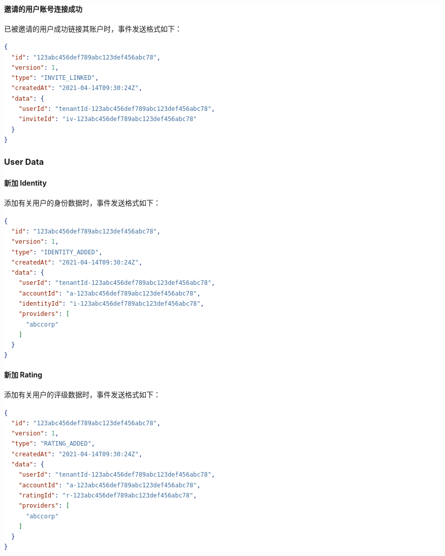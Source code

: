#### 邀请的用户账号连接成功
已被邀请的用户成功链接其账户时，事件发送格式如下：
```json
{
  "id": "123abc456def789abc123def456abc78",
  "version": 1,
  "type": "INVITE_LINKED",
  "createdAt": "2021-04-14T09:30:24Z",
  "data": {
    "userId": "tenantId-123abc456def789abc123def456abc78",
    "inviteId": "iv-123abc456def789abc123def456abc78"
  }
}
```

### User Data

#### 新加 Identity
添加有关用户的身份数据时，事件发送格式如下：
```json
{
  "id": "123abc456def789abc123def456abc78",
  "version": 1,
  "type": "IDENTITY_ADDED",
  "createdAt": "2021-04-14T09:30:24Z",
  "data": {
    "userId": "tenantId-123abc456def789abc123def456abc78",
    "accountId": "a-123abc456def789abc123def456abc78",
    "identityId": "i-123abc456def789abc123def456abc78",
    "providers": [
      "abccorp"
    ]
  }
}
```

#### 新加 Rating
添加有关用户的评级数据时，事件发送格式如下：
```json
{
  "id": "123abc456def789abc123def456abc78",
  "version": 1,
  "type": "RATING_ADDED",
  "createdAt": "2021-04-14T09:30:24Z",
  "data": {
    "userId": "tenantId-123abc456def789abc123def456abc78",
    "accountId": "a-123abc456def789abc123def456abc78",
    "ratingId": "r-123abc456def789abc123def456abc78",
    "providers": [
      "abccorp"
    ]
  }
}
```

